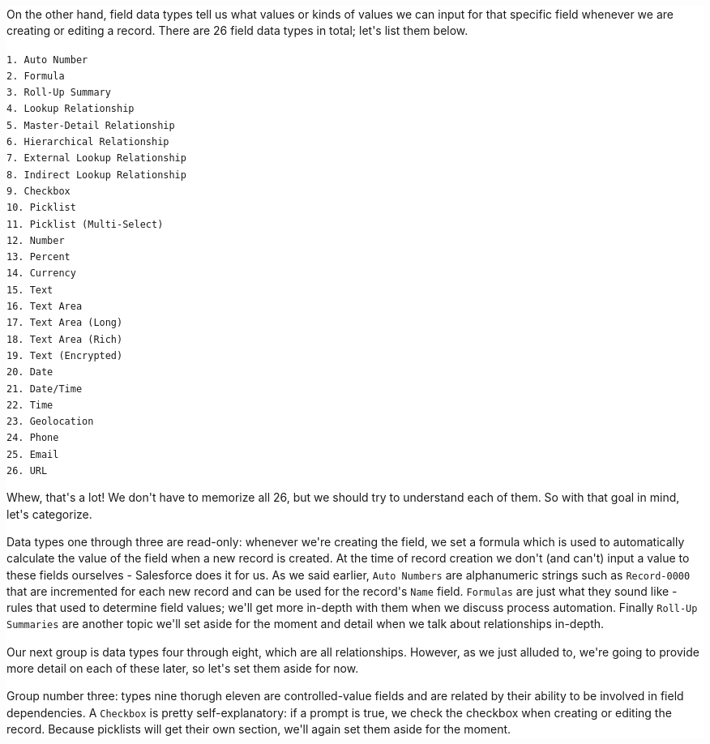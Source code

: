 On the other hand, field data types tell us what values or kinds of values we can input for that specific field whenever we are creating or editing a record. There are 26 field data types in total; let's list them below.

```
1. Auto Number
2. Formula
3. Roll-Up Summary
4. Lookup Relationship
5. Master-Detail Relationship
6. Hierarchical Relationship
7. External Lookup Relationship
8. Indirect Lookup Relationship
9. Checkbox
10. Picklist
11. Picklist (Multi-Select)
12. Number
13. Percent
14. Currency
15. Text
16. Text Area
17. Text Area (Long)
18. Text Area (Rich)
19. Text (Encrypted)
20. Date
21. Date/Time
22. Time
23. Geolocation
24. Phone
25. Email
26. URL
```

Whew, that's a lot! We don't have to memorize all 26, but we should try to understand each of them. So with that goal in mind, let's categorize.

Data types one through three are read-only: whenever we're creating the field, we set a formula which is used to automatically calculate the value of the field when a new record is created. At the time of record creation we don't (and can't) input a value to these fields ourselves - Salesforce does it for us. As we said earlier, `Auto Numbers` are alphanumeric strings such as `Record-0000` that are incremented for each new record and can be used for the record's `Name` field. `Formulas` are just what they sound like - rules that used to determine field values; we'll get more in-depth with them when we discuss process automation. Finally `Roll-Up Summaries` are another topic we'll set aside for the moment and detail when we talk about relationships in-depth.

Our next group is data types four through eight, which are all relationships. However, as we just alluded to, we're going to provide more detail on each of these later, so let's set them aside for now.

Group number three: types nine thorugh eleven are controlled-value fields and are related by their ability to be involved in field dependencies. A `Checkbox` is pretty self-explanatory: if a prompt is true, we check the checkbox when creating or editing the record. Because picklists will get their own section, we'll again set them aside for the moment.
